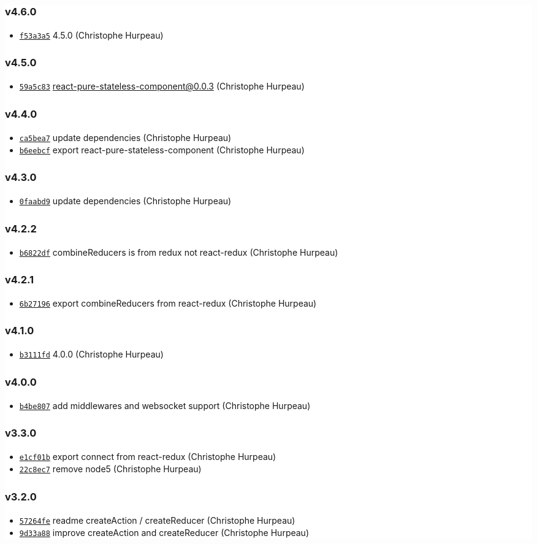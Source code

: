 ### v4.6.0

- [`f53a3a5`](https://github.com/alpjs/alp-react-redux/commit/f53a3a5581b947d32dfdd4d7f30cbe630ceeeb3b) 4.5.0 (Christophe Hurpeau)

### v4.5.0

- [`59a5c83`](https://github.com/alpjs/alp-react-redux/commit/59a5c8301a786680d6daa5328707cb439aa4f80e) react-pure-stateless-component@0.0.3 (Christophe Hurpeau)

### v4.4.0

- [`ca5bea7`](https://github.com/alpjs/alp-react-redux/commit/ca5bea78371afcf92f9d232cb007315a79cce15a) update dependencies (Christophe Hurpeau)
- [`b6eebcf`](https://github.com/alpjs/alp-react-redux/commit/b6eebcf2918892741d22cd429d1c1bd612dca7f6) export react-pure-stateless-component (Christophe Hurpeau)

### v4.3.0

- [`0faabd9`](https://github.com/alpjs/alp-react-redux/commit/0faabd9a2b8e00ebd9bc72ad7a8156b95a2b3f32) update dependencies (Christophe Hurpeau)

### v4.2.2

- [`b6822df`](https://github.com/alpjs/alp-react-redux/commit/b6822df51f127fb6316509315e41c334b200a637) combineReducers is from redux not react-redux (Christophe Hurpeau)

### v4.2.1

- [`6b27196`](https://github.com/alpjs/alp-react-redux/commit/6b2719674153f48da7fcd06a6a07527fb3282845) export combineReducers from react-redux (Christophe Hurpeau)

### v4.1.0

- [`b3111fd`](https://github.com/alpjs/alp-react-redux/commit/b3111fd9874699c75e190249a7410c971220fb9d) 4.0.0 (Christophe Hurpeau)

### v4.0.0

- [`b4be807`](https://github.com/alpjs/alp-react-redux/commit/b4be80776eab228b7f78292dc30e5bf2d3b1f5b4) add middlewares and websocket support (Christophe Hurpeau)

### v3.3.0

- [`e1cf01b`](https://github.com/alpjs/alp-react-redux/commit/e1cf01b53715dce5ba74d15f63f23d125d85e87f) export connect from react-redux (Christophe Hurpeau)
- [`22c8ec7`](https://github.com/alpjs/alp-react-redux/commit/22c8ec7754a3219b353f15df80953cb59d1407b6) remove node5 (Christophe Hurpeau)

### v3.2.0

- [`57264fe`](https://github.com/alpjs/alp-react-redux/commit/57264fed4edf6320bebc6a53f57ee98206ffe17e) readme createAction / createReducer (Christophe Hurpeau)
- [`9d33a88`](https://github.com/alpjs/alp-react-redux/commit/9d33a88c24a84887a99f9ca00528d2861a40f905) improve createAction and createReducer (Christophe Hurpeau)

